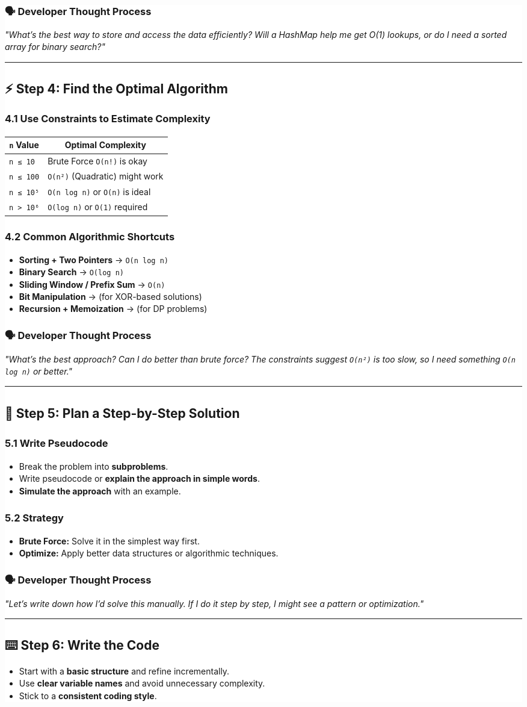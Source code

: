 ### 🗣 **Developer Thought Process**
_"What’s the best way to store and access the data efficiently? Will a HashMap help me get O(1) lookups, or do I need a sorted array for binary search?"_

---

## ⚡ **Step 4: Find the Optimal Algorithm**
### **4.1 Use Constraints to Estimate Complexity**
| `n` Value  | Optimal Complexity |
|------------|------------------|
| `n ≤ 10`   | Brute Force `O(n!)` is okay |
| `n ≤ 100`  | `O(n²)` (Quadratic) might work |
| `n ≤ 10⁵`  | `O(n log n)` or `O(n)` is ideal |
| `n > 10⁶`  | `O(log n)` or `O(1)` required |

### **4.2 Common Algorithmic Shortcuts**
- **Sorting + Two Pointers** → `O(n log n)`
- **Binary Search** → `O(log n)`
- **Sliding Window / Prefix Sum** → `O(n)`
- **Bit Manipulation** → (for XOR-based solutions)
- **Recursion + Memoization** → (for DP problems)

### 🗣 **Developer Thought Process**
_"What’s the best approach? Can I do better than brute force? The constraints suggest `O(n²)` is too slow, so I need something `O(n log n)` or better."_

---

## 📌 **Step 5: Plan a Step-by-Step Solution**
### **5.1 Write Pseudocode**
- Break the problem into **subproblems**.
- Write pseudocode or **explain the approach in simple words**.
- **Simulate the approach** with an example.

### **5.2 Strategy**
- **Brute Force:** Solve it in the simplest way first.
- **Optimize:** Apply better data structures or algorithmic techniques.

### 🗣 **Developer Thought Process**
_"Let’s write down how I’d solve this manually. If I do it step by step, I might see a pattern or optimization."_

---

## ⌨️ **Step 6: Write the Code**
- Start with a **basic structure** and refine incrementally.
- Use **clear variable names** and avoid unnecessary complexity.
- Stick to a **consistent coding style**.
